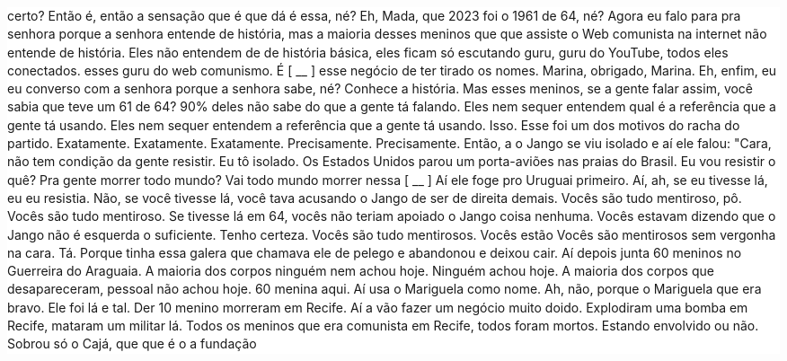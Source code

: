 certo?
Então é, então a sensação que é que dá é
essa, né? Eh, Mada, que 2023 foi o 1961
de 64, né? Agora eu falo para pra
senhora porque a senhora entende de
história, mas a maioria desses meninos
que que assiste o Web comunista na
internet não entende de história. Eles
não entendem de de história básica, eles
ficam só escutando guru, guru do
YouTube, todos eles conectados. esses
guru do web comunismo.
É [ __ ] esse negócio de ter tirado os
nomes. Marina, obrigado, Marina.
Eh, enfim, eu eu converso com a senhora
porque a senhora sabe, né? Conhece a
história. Mas esses meninos, se a gente
falar assim, você sabia que teve um 61
de 64? 90% deles não sabe do que a gente
tá falando. Eles nem sequer entendem
qual é a referência que a gente tá
usando. Eles nem sequer entendem a
referência que a gente tá usando.
Isso. Esse foi um dos motivos do racha
do partido. Exatamente. Exatamente.
Exatamente. Precisamente.
Precisamente. Então, a
o Jango se viu isolado e aí ele falou:
"Cara, não tem condição da gente
resistir. Eu tô isolado.
Os Estados Unidos parou um porta-aviões
nas praias do Brasil.
Eu vou resistir o quê? Pra gente morrer
todo mundo? Vai todo mundo morrer nessa
[ __ ] Aí ele foge pro Uruguai primeiro.
Aí, ah, se eu tivesse lá, eu eu
resistia. Não, se você tivesse lá, você
tava acusando o Jango de ser de direita
demais. Vocês são tudo mentiroso, pô.
Vocês são tudo mentiroso. Se tivesse lá
em 64, vocês não teriam apoiado o Jango
coisa nenhuma. Vocês estavam dizendo que
o Jango não é esquerda o suficiente.
Tenho certeza. Vocês são tudo
mentirosos. Vocês estão Vocês são
mentirosos sem vergonha na cara.
Tá. Porque tinha essa galera que chamava
ele de pelego e abandonou e deixou cair.
Aí depois junta 60 meninos no Guerreira
do Araguaia. A maioria dos corpos
ninguém nem achou hoje. Ninguém achou
hoje. A maioria dos corpos que
desapareceram, pessoal não achou hoje.
60 menina aqui. Aí usa o Mariguela como
nome. Ah, não, porque o Mariguela que
era bravo. Ele foi lá e tal. Der 10
menino morreram
em Recife. Aí a vão fazer um negócio
muito doido. Explodiram uma bomba em
Recife, mataram
um militar lá. Todos os meninos que era
comunista em Recife, todos foram mortos.
Estando envolvido ou não.
Sobrou só o Cajá, que que é o a fundação